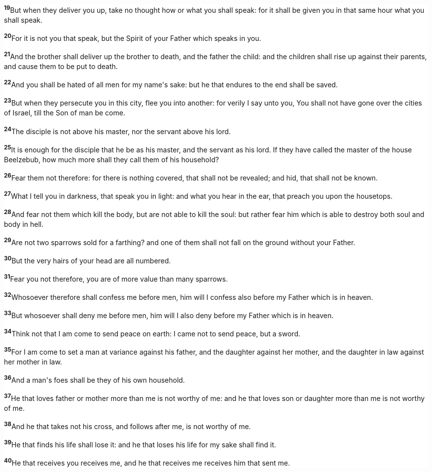 <sup>**19**</sup>But when they deliver you up, take no thought how or what you shall speak: for it shall be given you in that same hour what you shall speak.

<sup>**20**</sup>For it is not you that speak, but the Spirit of your Father which speaks in you.

<sup>**21**</sup>And the brother shall deliver up the brother to death, and the father the child: and the children shall rise up against their parents, and cause them to be put to death.

<sup>**22**</sup>And you shall be hated of all men for my name's sake: but he that endures to the end shall be saved.

<sup>**23**</sup>But when they persecute you in this city, flee you into another: for verily I say unto you, You shall not have gone over the cities of Israel, till the Son of man be come.

<sup>**24**</sup>The disciple is not above his master, nor the servant above his lord.

<sup>**25**</sup>It is enough for the disciple that he be as his master, and the servant as his lord. If they have called the master of the house Beelzebub, how much more shall they call them of his household?

<sup>**26**</sup>Fear them not therefore: for there is nothing covered, that shall not be revealed; and hid, that shall not be known.

<sup>**27**</sup>What I tell you in darkness, that speak you in light: and what you hear in the ear, that preach you upon the housetops.

<sup>**28**</sup>And fear not them which kill the body, but are not able to kill the soul: but rather fear him which is able to destroy both soul and body in hell.

<sup>**29**</sup>Are not two sparrows sold for a farthing? and one of them shall not fall on the ground without your Father.

<sup>**30**</sup>But the very hairs of your head are all numbered.

<sup>**31**</sup>Fear you not therefore, you are of more value than many sparrows.

<sup>**32**</sup>Whosoever therefore shall confess me before men, him will I confess also before my Father which is in heaven.

<sup>**33**</sup>But whosoever shall deny me before men, him will I also deny before my Father which is in heaven.

<sup>**34**</sup>Think not that I am come to send peace on earth: I came not to send peace, but a sword.

<sup>**35**</sup>For I am come to set a man at variance against his father, and the daughter against her mother, and the daughter in law against her mother in law.

<sup>**36**</sup>And a man's foes shall be they of his own household.

<sup>**37**</sup>He that loves father or mother more than me is not worthy of me: and he that loves son or daughter more than me is not worthy of me.

<sup>**38**</sup>And he that takes not his cross, and follows after me, is not worthy of me.

<sup>**39**</sup>He that finds his life shall lose it: and he that loses his life for my sake shall find it.

<sup>**40**</sup>He that receives you receives me, and he that receives me receives him that sent me.
